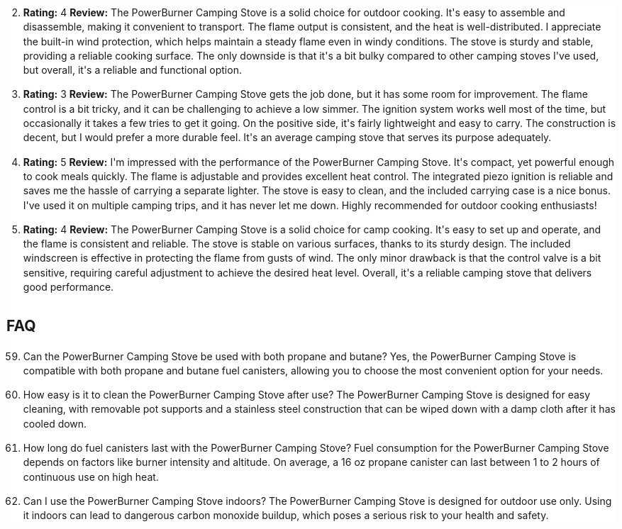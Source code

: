 2) **Rating:** 4
   **Review:** The PowerBurner Camping Stove is a solid choice for outdoor cooking. It's easy to assemble and disassemble, making it convenient to transport. The flame output is consistent, and the heat is well-distributed. I appreciate the built-in wind protection, which helps maintain a steady flame even in windy conditions. The stove is sturdy and stable, providing a reliable cooking surface. The only downside is that it's a bit bulky compared to other camping stoves I've used, but overall, it's a reliable and functional option.

3) **Rating:** 3
   **Review:** The PowerBurner Camping Stove gets the job done, but it has some room for improvement. The flame control is a bit tricky, and it can be challenging to achieve a low simmer. The ignition system works well most of the time, but occasionally it takes a few tries to get it going. On the positive side, it's fairly lightweight and easy to carry. The construction is decent, but I would prefer a more durable feel. It's an average camping stove that serves its purpose adequately.

4) **Rating:** 5
   **Review:** I'm impressed with the performance of the PowerBurner Camping Stove. It's compact, yet powerful enough to cook meals quickly. The flame is adjustable and provides excellent heat control. The integrated piezo ignition is reliable and saves me the hassle of carrying a separate lighter. The stove is easy to clean, and the included carrying case is a nice bonus. I've used it on multiple camping trips, and it has never let me down. Highly recommended for outdoor cooking enthusiasts!

5) **Rating:** 4
   **Review:** The PowerBurner Camping Stove is a solid choice for camp cooking. It's easy to set up and operate, and the flame is consistent and reliable. The stove is stable on various surfaces, thanks to its sturdy design. The included windscreen is effective in protecting the flame from gusts of wind. The only minor drawback is that the control valve is a bit sensitive, requiring careful adjustment to achieve the desired heat level. Overall, it's a reliable camping stove that delivers good performance.

## FAQ
59) Can the PowerBurner Camping Stove be used with both propane and butane?
   Yes, the PowerBurner Camping Stove is compatible with both propane and butane fuel canisters, allowing you to choose the most convenient option for your needs.

60) How easy is it to clean the PowerBurner Camping Stove after use?
   The PowerBurner Camping Stove is designed for easy cleaning, with removable pot supports and a stainless steel construction that can be wiped down with a damp cloth after it has cooled down.

61) How long do fuel canisters last with the PowerBurner Camping Stove?
   Fuel consumption for the PowerBurner Camping Stove depends on factors like burner intensity and altitude. On average, a 16 oz propane canister can last between 1 to 2 hours of continuous use on high heat.

62) Can I use the PowerBurner Camping Stove indoors?
   The PowerBurner Camping Stove is designed for outdoor use only. Using it indoors can lead to dangerous carbon monoxide buildup, which poses a serious risk to your health and safety.
